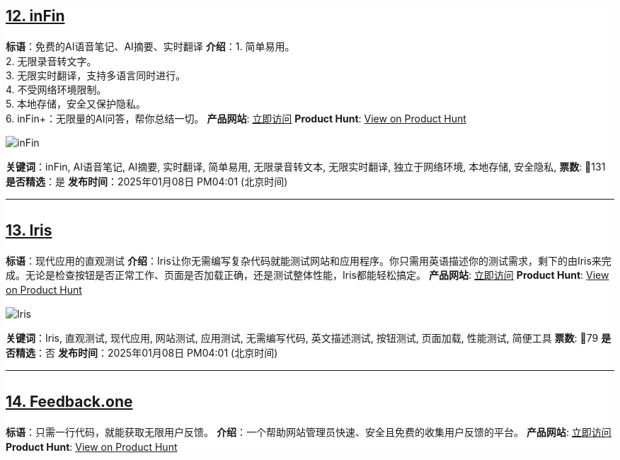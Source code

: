 ## [12. inFin](https://www.producthunt.com/posts/infin?utm_campaign=producthunt-api&utm_medium=api-v2&utm_source=Application%3A+daily+ph+%28ID%3A+133301%29)
**标语**：免费的AI语音笔记、AI摘要、实时翻译
**介绍**：1. 简单易用。  
2. 无限录音转文字。  
3. 无限实时翻译，支持多语言同时进行。  
4. 不受网络环境限制。  
5. 本地存储，安全又保护隐私。  
6. inFin+：无限量的AI问答，帮你总结一切。
**产品网站**: [立即访问](https://www.producthunt.com/r/XBECVLZ2J2KI5B?utm_campaign=producthunt-api&utm_medium=api-v2&utm_source=Application%3A+daily+ph+%28ID%3A+133301%29)
**Product Hunt**: [View on Product Hunt](https://www.producthunt.com/posts/infin?utm_campaign=producthunt-api&utm_medium=api-v2&utm_source=Application%3A+daily+ph+%28ID%3A+133301%29)

![inFin](https://ph-files.imgix.net/340c6467-6adc-419a-a520-510142f5b1cb.png?auto=format&fit=crop&frame=1&h=512&w=1024)

**关键词**：inFin, AI语音笔记, AI摘要, 实时翻译, 简单易用, 无限录音转文本, 无限实时翻译, 独立于网络环境, 本地存储, 安全隐私,
**票数**: 🔺131
**是否精选**：是
**发布时间**：2025年01月08日 PM04:01 (北京时间)

---

## [13. Iris](https://www.producthunt.com/posts/iris-42ca5c45-047c-4a0d-bf61-de0e1531087e?utm_campaign=producthunt-api&utm_medium=api-v2&utm_source=Application%3A+daily+ph+%28ID%3A+133301%29)
**标语**：现代应用的直观测试
**介绍**：Iris让你无需编写复杂代码就能测试网站和应用程序。你只需用英语描述你的测试需求，剩下的由Iris来完成。无论是检查按钮是否正常工作、页面是否加载正确，还是测试整体性能，Iris都能轻松搞定。
**产品网站**: [立即访问](https://www.producthunt.com/r/XUIP3PRTV7GKD5?utm_campaign=producthunt-api&utm_medium=api-v2&utm_source=Application%3A+daily+ph+%28ID%3A+133301%29)
**Product Hunt**: [View on Product Hunt](https://www.producthunt.com/posts/iris-42ca5c45-047c-4a0d-bf61-de0e1531087e?utm_campaign=producthunt-api&utm_medium=api-v2&utm_source=Application%3A+daily+ph+%28ID%3A+133301%29)

![Iris](https://ph-files.imgix.net/1aafcb14-f90a-4e33-93e0-51ff6329ab26.png?auto=format&fit=crop&frame=1&h=512&w=1024)

**关键词**：Iris, 直观测试, 现代应用, 网站测试, 应用测试, 无需编写代码, 英文描述测试, 按钮测试, 页面加载, 性能测试, 简便工具
**票数**: 🔺79
**是否精选**：否
**发布时间**：2025年01月08日 PM04:01 (北京时间)

---

## [14. Feedback.one](https://www.producthunt.com/posts/feedback-one?utm_campaign=producthunt-api&utm_medium=api-v2&utm_source=Application%3A+daily+ph+%28ID%3A+133301%29)
**标语**：只需一行代码，就能获取无限用户反馈。
**介绍**：一个帮助网站管理员快速、安全且免费的收集用户反馈的平台。
**产品网站**: [立即访问](https://www.producthunt.com/r/HRJBZMSUSZOGIT?utm_campaign=producthunt-api&utm_medium=api-v2&utm_source=Application%3A+daily+ph+%28ID%3A+133301%29)
**Product Hunt**: [View on Product Hunt](https://www.producthunt.com/posts/feedback-one?utm_campaign=producthunt-api&utm_medium=api-v2&utm_source=Application%3A+daily+ph+%28ID%3A+133301%29)
